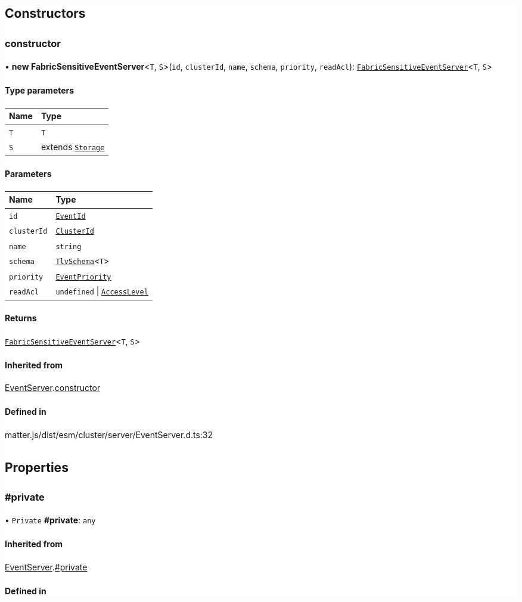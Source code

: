## Constructors

### constructor

• **new FabricSensitiveEventServer**\<`T`, `S`\>(`id`, `clusterId`, `name`, `schema`, `priority`, `readAcl`): [`FabricSensitiveEventServer`](internal_.FabricSensitiveEventServer.md)\<`T`, `S`\>

#### Type parameters

| Name | Type |
| :------ | :------ |
| `T` | `T` |
| `S` | extends [`Storage`](../interfaces/internal_.Storage.md) |

#### Parameters

| Name | Type |
| :------ | :------ |
| `id` | [`EventId`](../modules/internal_.md#eventid) |
| `clusterId` | [`ClusterId`](../modules/internal_.md#clusterid) |
| `name` | `string` |
| `schema` | [`TlvSchema`](internal_.TlvSchema.md)\<`T`\> |
| `priority` | [`EventPriority`](../enums/internal_.EventPriority.md) |
| `readAcl` | `undefined` \| [`AccessLevel`](../enums/internal_.AccessLevel.md) |

#### Returns

[`FabricSensitiveEventServer`](internal_.FabricSensitiveEventServer.md)\<`T`, `S`\>

#### Inherited from

[EventServer](internal_.EventServer.md).[constructor](internal_.EventServer.md#constructor)

#### Defined in

matter.js/dist/esm/cluster/server/EventServer.d.ts:32

## Properties

### #private

• `Private` **#private**: `any`

#### Inherited from

[EventServer](internal_.EventServer.md).[#private](internal_.EventServer.md##private)

#### Defined in
